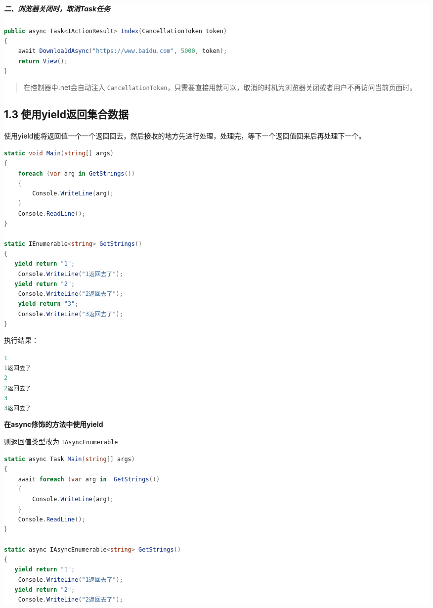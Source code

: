 ##### 二、浏览器关闭时，取消Task任务

```C#
public async Task<IActionResult> Index(CancellationToken token)
{
    await Downloa1dAsync("https://www.baidu.com", 5000, token);
    return View();
}
```

> 在控制器中.net会自动注入 `CancellationToken`，只需要直接用就可以，取消的时机为浏览器关闭或者用户不再访问当前页面时。

## 1.3 使用yield返回集合数据

使用yield能将返回值一个一个返回回去，然后接收的地方先进行处理，处理完，等下一个返回值回来后再处理下一个。

```C#
static void Main(string[] args)
{
    foreach (var arg in GetStrings())
    {
        Console.WriteLine(arg);
    }
    Console.ReadLine();
}

static IEnumerable<string> GetStrings()
{
   yield return "1";
    Console.WriteLine("1返回去了");
   yield return "2";
    Console.WriteLine("2返回去了");
    yield return "3";
    Console.WriteLine("3返回去了");
}
```

执行结果：

```C#
1
1返回去了
2
2返回去了
3
3返回去了
```

**在async修饰的方法中使用yield**

则返回值类型改为 `IAsyncEnumerable`

```C#
static async Task Main(string[] args)
{
    await foreach (var arg in  GetStrings())
    {
        Console.WriteLine(arg);
    }
    Console.ReadLine();
}

static async IAsyncEnumerable<string> GetStrings()
{
   yield return "1";
    Console.WriteLine("1返回去了");
   yield return "2";
    Console.WriteLine("2返回去了");
```